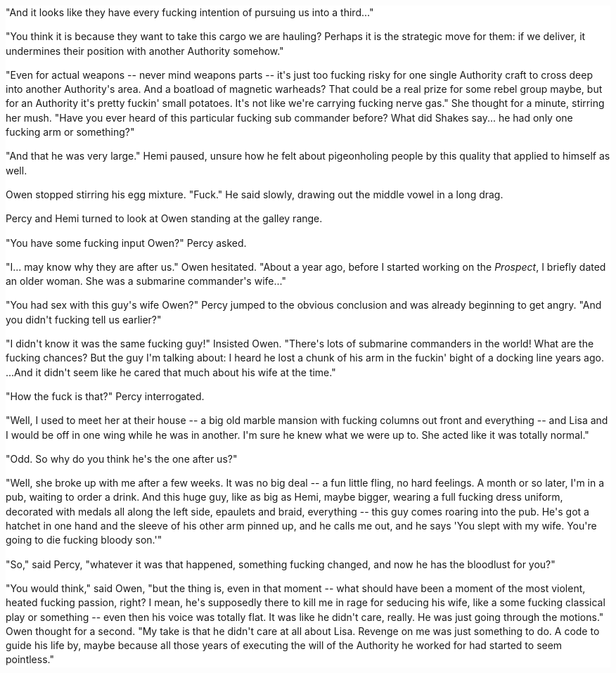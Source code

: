 "And it looks like they have every fucking intention of pursuing us into a third..."

"You think it is because they want to take this cargo we are hauling? Perhaps it is the strategic move for them: if we deliver, it undermines their position with another Authority somehow."

"Even for actual weapons -- never mind weapons parts -- it's just too fucking risky for one single Authority craft to cross deep into another Authority's area. And a boatload of magnetic warheads? That could be a real prize for some rebel group maybe, but for an Authority it's pretty fuckin' small potatoes. It's not like we're carrying fucking nerve gas." She thought for a minute, stirring her mush. "Have you ever heard of this particular fucking sub commander before? What did Shakes say... he had only one fucking arm or something?"

[//]: # (One arm... Without resting on some offensive notion that I needed a distinguishing feature for Owen to recognize and chose a visible disability -- which I did -- the primary reference here is not The Fugitive, but Moby Dick. In the whale book, they keep encountering captains who lost limbs in their work.)

"And that he was very large." Hemi paused, unsure how he felt about pigeonholing people by this quality that applied to himself as well.

Owen stopped stirring his egg mixture. "Fuck." He said slowly, drawing out the middle vowel in a long drag.

Percy and Hemi turned to look at Owen standing at the galley range.

"You have some fucking input Owen?" Percy asked.

"I... may know why they are after us." Owen hesitated. "About a year ago, before I started working on the _Prospect_, I briefly dated an older woman. She was a submarine commander's wife..."

"You had sex with this guy's wife Owen?" Percy jumped to the obvious conclusion and was already beginning to get angry. "And you didn't fucking tell us earlier?"

[//]: # (Everything else is fuck this and fuck that, but when it comes to the actual deed it is: have sex!)

"I didn't know it was the same fucking guy!" Insisted Owen. "There's lots of submarine commanders in the world! What are the fucking chances? But the guy I'm talking about: I heard he lost a chunk of his arm in the fuckin' bight of a docking line years ago. ...And it didn't seem like he cared that much about his wife at the time."

"How the fuck is that?" Percy interrogated.

"Well, I used to meet her at their house -- a big old marble mansion with fucking columns out front and everything -- and Lisa and I would be off in one wing while he was in another. I'm sure he knew what we were up to. She acted like it was totally normal."

"Odd. So why do you think he's the one after us?"

"Well, she broke up with me after a few weeks. It was no big deal -- a fun little fling, no hard feelings. A month or so later, I'm in a pub, waiting to order a drink. And this huge guy, like as big as Hemi, maybe bigger, wearing a full fucking dress uniform, decorated with medals all along the left side, epaulets and braid, everything -- this guy comes roaring into the pub. He's got a hatchet in one hand and the sleeve of his other arm pinned up, and he calls me out, and he says 'You slept with my wife. You're going to die fucking bloody son.'"

[//]: # (The pub Owen is in might be Vickers Gringo Bastards Nub Pub -- where all the people with nubs of limbs hang out. Though that might be a different pub in a different story. Why would Owen be there after all?)

"So," said Percy, "whatever it was that happened, something fucking changed, and now he has the bloodlust for you?"

"You would think," said Owen, "but the thing is, even in that moment -- what should have been a moment of the most violent, heated fucking passion, right? I mean, he's supposedly there to kill me in rage for seducing his wife, like a some fucking classical play or something -- even then his voice was totally flat. It was like he didn't care, really. He was just going through the motions." Owen thought for a second. "My take is that he didn't care at all about Lisa. Revenge on me was just something to do. A code to guide his life by, maybe because all those years of executing the will of the Authority he worked for had started to seem pointless."


[//]: # (5_Chapter.md)
[//]: # (### Shakes leads off the sub with the ram )
[//]: # (### they hear the storm above, decide whether to surface)
[//]: # (### they surface in a storm)
[//]: # (### The Prospect rolls over)
[//]: # (### Hemi gets them straightened out; confrontation with Chips)
[//]: # (### They drive through the storm)
[//]: # (### Cassandra on sonar in the storm)
[//]: # (### The pursuing sub rises and starts to shoot)
[//]: # (### They dive; Gregory dies)
[//]: # (### Figuring out what the pursuing sub is going to do)
[//]: # (### The sub with the ram fires a torpedo at them)
[//]: # (### Hiding deep)
[//]: # (### late dinner; Owen realizes the sub commander is after him)
[//]: # (### Chips comes in to tell them the bilge pump is broken)
[//]: # (### The scattering layer)
[//]: # (### Hiding under the scattering layer)
[//]: # (### They run under the scattering layer)
[//]: # (### They come up in a fog bank)
[//]: # (### They launch Herschel)
[//]: # (---- EDITED TO HERE ----)
[//]: # (### Shakes leads off the Grackle)
[//]: # (Mid-morning: day 3, run to Stilt City)
[//]: # (2k words from last EDIT point)
[//]: # (----- invisible character break)
[//]: # (### they hear the storm above, decide whether to surface)
[//]: # (Early-night: night 3, run to Stilt City)
[//]: # (Is 10 percent the right charge here? Or is that beyond what they would comfortably let it get to? And 4 to 5 hours at a creep -- is that accurate?)
[//]: # (Cassandra is probably vaguely Catholic.)
[//]: # (### they surface in a storm)
[//]: # (### The Prospect rolls over)
[//]: # (### Hemi gets them straightened out; confrontation with Chips)
[//]: # (I guess I'm just assuming Chips got the starters for the diesels back together -- she certainly had plenty of time.)
[//]: # (### They drive through the storm)
[//]: # (First quarter of night: night 3, run to Stilt City)
[//]: # (### Cassandra on sonar in the storm)
[//]: # (Cassandra knows of drone music because the cultural flow through the depot included people from all over the world -- even if she didn't exactly _experience_ the culture/music.)
[//]: # (### The pursuing sub rises and starts to shoot)
[//]: # (### They dive; Gregory dies)
[//]: # (But nobody _saw_ Gregory die...)
[//]: # (### Figuring out what the pursuing sub is going to do)
[//]: # (### The sub with the ram fires a torpedo at them)
[//]: # (I do not think a torpedo has a pressurized hull, so it would not implode, it would just fail.)
[//]: # (### Hiding deep)
[//]: # (middle of night: night 3, run to Stilt City)
[//]: # (### late dinner; Owen realizes the sub commander is after him)
[//]: # (For more on the motivation of the commander see book1 writing notes.)
[//]: # (### Chips comes in to tell them the bilge pump is broken)
[//]: # (### The scattering layer)
[//]: # (After midnight: night 3, run to Stilt City)
[//]: # (very late night: night 3, run to Stilt City)
[//]: # (### Hiding under the scattering layer)
[//]: # (### They run under the scattering layer)
[//]: # (dawn: day 4, run to Stilt City)
[//]: # (### They come up in a fog bank)
[//]: # (early morning: day 4, run to Stilt City)
[//]: # (### They launch Herschel)
[//]: # (I really wanted to use nautical to mean amazing/cool in the next line like the deadliest catch guys do, but I could not make it feel right.)
[//]: # (Go back and delete comments with time/day references for run to stilt city?)